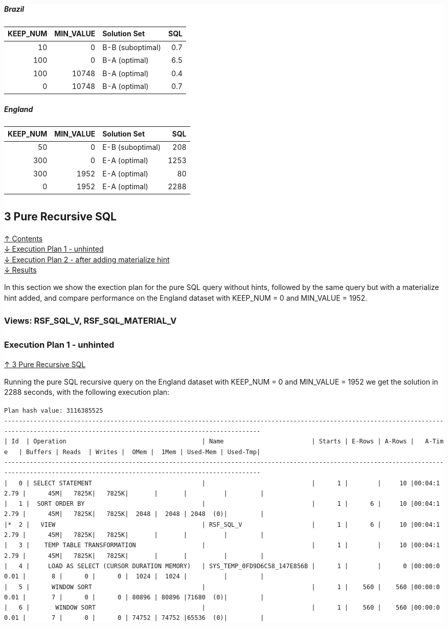 ##### Brazil

| KEEP_NUM | MIN_VALUE | Solution Set     |  SQL |
|---------:|----------:|:-----------------|-----:|
|       10 |         0 | B-B (suboptimal) |  0.7 |
|      100 |         0 | B-A (optimal)    |  6.5 |
|      100 |     10748 | B-A (optimal)    |  0.4 |
|        0 |     10748 | B-A (optimal)    |  0.7 |

##### England

| KEEP_NUM | MIN_VALUE | Solution Set     |  SQL |
|---------:|----------:|:-----------------|-----:|
|       50 |         0 | E-B (suboptimal) |  208 |
|      300 |         0 | E-A (optimal)    | 1253 |
|      300 |      1952 | E-A (optimal)    |   80 |
|        0 |      1952 | E-A (optimal)    | 2288 |

## 3 Pure Recursive SQL
[&uarr; Contents](#contents)<br />
[&darr; Execution Plan 1 - unhinted](#execution-plan-1---unhinted)<br />
[&darr; Execution Plan 2 - after adding materialize hint](#execution-plan-2---after-adding-materialize-hint)<br />
[&darr; Results](#results)<br />

In this section we show the exection plan for the pure SQL query without hints, followed by the same query but with a materialize hint added, and compare performance on the England dataset with KEEP_NUM = 0 and MIN_VALUE = 1952.

### Views: RSF_SQL_V, RSF_SQL_MATERIAL_V

### Execution Plan 1 - unhinted
[&uarr; 3 Pure Recursive SQL](#3-pure-recursive-sql)<br />

Running the pure SQL recursive query on the England dataset with KEEP_NUM = 0 and MIN_VALUE = 1952 we get the solution in 2288 seconds, with the following execution plan:

```
Plan hash value: 3116385525
----------------------------------------------------------------------------------------------------------------------------------------------------------------------------------------------
| Id  | Operation                                     | Name                        | Starts | E-Rows | A-Rows |   A-Time   | Buffers | Reads  | Writes |  OMem |  1Mem | Used-Mem | Used-Tmp|
----------------------------------------------------------------------------------------------------------------------------------------------------------------------------------------------
|   0 | SELECT STATEMENT                              |                             |      1 |        |     10 |00:04:12.79 |      45M|   7825K|   7825K|       |       |          |         |
|   1 |  SORT ORDER BY                                |                             |      1 |      6 |     10 |00:04:12.79 |      45M|   7825K|   7825K|  2048 |  2048 | 2048  (0)|         |
|*  2 |   VIEW                                        | RSF_SQL_V                   |      1 |      6 |     10 |00:04:12.79 |      45M|   7825K|   7825K|       |       |          |         |
|   3 |    TEMP TABLE TRANSFORMATION                  |                             |      1 |        |     10 |00:04:12.79 |      45M|   7825K|   7825K|       |       |          |         |
|   4 |     LOAD AS SELECT (CURSOR DURATION MEMORY)   | SYS_TEMP_0FD9D6C58_147E856B |      1 |        |      0 |00:00:00.01 |       8 |      0 |      0 |  1024 |  1024 |          |         |
|   5 |      WINDOW SORT                              |                             |      1 |    560 |    560 |00:00:00.01 |       7 |      0 |      0 | 80896 | 80896 |71680  (0)|         |
|   6 |       WINDOW SORT                             |                             |      1 |    560 |    560 |00:00:00.01 |       7 |      0 |      0 | 74752 | 74752 |65536  (0)|         |
```